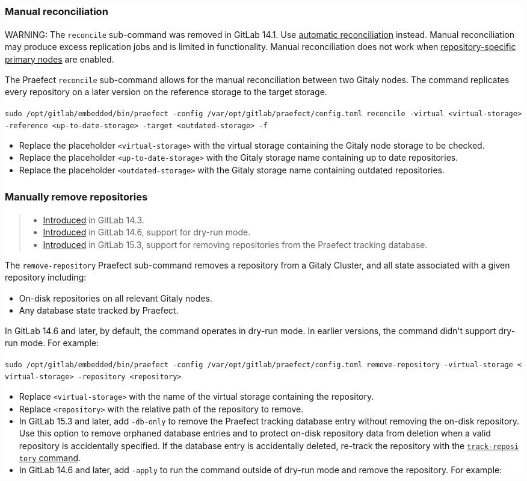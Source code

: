 ### Manual reconciliation

WARNING:
The `reconcile` sub-command was removed in GitLab 14.1. Use [automatic reconciliation](#automatic-reconciliation) instead.
Manual reconciliation may produce excess replication jobs and is limited in functionality. Manual reconciliation does not
work when [repository-specific primary nodes](praefect.md#repository-specific-primary-nodes) are enabled.

The Praefect `reconcile` sub-command allows for the manual reconciliation between two Gitaly nodes. The
command replicates every repository on a later version on the reference storage to the target storage.

```shell
sudo /opt/gitlab/embedded/bin/praefect -config /var/opt/gitlab/praefect/config.toml reconcile -virtual <virtual-storage> -reference <up-to-date-storage> -target <outdated-storage> -f
```

- Replace the placeholder `<virtual-storage>` with the virtual storage containing the Gitaly node storage to be checked.
- Replace the placeholder `<up-to-date-storage>` with the Gitaly storage name containing up to date repositories.
- Replace the placeholder `<outdated-storage>` with the Gitaly storage name containing outdated repositories.

### Manually remove repositories

> - [Introduced](https://gitlab.com/gitlab-org/gitaly/-/merge_requests/3767) in GitLab 14.3.
> - [Introduced](https://gitlab.com/gitlab-org/gitaly/-/merge_requests/4054) in GitLab 14.6, support for dry-run mode.
> - [Introduced](https://gitlab.com/gitlab-org/gitaly/-/merge_requests/4715) in GitLab 15.3, support for removing repositories from the Praefect tracking database.

The `remove-repository` Praefect sub-command removes a repository from a Gitaly Cluster, and all state associated with a given repository including:

- On-disk repositories on all relevant Gitaly nodes.
- Any database state tracked by Praefect.

In GitLab 14.6 and later, by default, the command operates in dry-run mode. In earlier versions, the command didn't support dry-run mode. For example:

```shell
sudo /opt/gitlab/embedded/bin/praefect -config /var/opt/gitlab/praefect/config.toml remove-repository -virtual-storage <virtual-storage> -repository <repository>
```

- Replace `<virtual-storage>` with the name of the virtual storage containing the repository.
- Replace `<repository>` with the relative path of the repository to remove.
- In GitLab 15.3 and later, add `-db-only` to remove the Praefect tracking database entry without removing the on-disk repository. Use this option to remove orphaned database entries and to
  protect on-disk repository data from deletion when a valid repository is accidentally specified. If the database entry is accidentally deleted, re-track the repository with the
  [`track-repository` command](#manually-add-a-single-repository-to-the-tracking-database).
- In GitLab 14.6 and later, add `-apply` to run the command outside of dry-run mode and remove the repository. For example:
